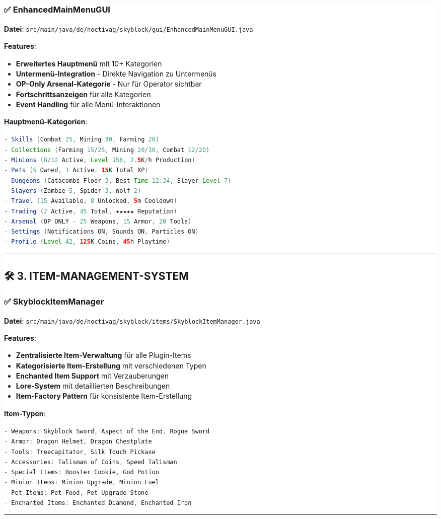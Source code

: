 ### ✅ EnhancedMainMenuGUI
**Datei**: `src/main/java/de/noctivag/skyblock/gui/EnhancedMainMenuGUI.java`

**Features**:
- **Erweitertes Hauptmenü** mit 10+ Kategorien
- **Untermenü-Integration** - Direkte Navigation zu Untermenüs
- **OP-Only Arsenal-Kategorie** - Nur für Operator sichtbar
- **Fortschrittsanzeigen** für alle Kategorien
- **Event Handling** für alle Menü-Interaktionen

**Hauptmenü-Kategorien**:
```java
- Skills (Combat 25, Mining 30, Farming 20)
- Collections (Farming 15/25, Mining 20/30, Combat 12/20)
- Minions (8/12 Active, Level 156, 2.5K/h Production)
- Pets (5 Owned, 1 Active, 15K Total XP)
- Dungeons (Catacombs Floor 3, Best Time 12:34, Slayer Level 7)
- Slayers (Zombie 5, Spider 3, Wolf 2)
- Travel (15 Available, 8 Unlocked, 5m Cooldown)
- Trading (2 Active, 45 Total, ★★★★★ Reputation)
- Arsenal (OP ONLY - 25 Weapons, 15 Armor, 20 Tools)
- Settings (Notifications ON, Sounds ON, Particles ON)
- Profile (Level 42, 125K Coins, 45h Playtime)
```

---

## 🛠️ 3. ITEM-MANAGEMENT-SYSTEM

### ✅ SkyblockItemManager
**Datei**: `src/main/java/de/noctivag/skyblock/items/SkyblockItemManager.java`

**Features**:
- **Zentralisierte Item-Verwaltung** für alle Plugin-Items
- **Kategorisierte Item-Erstellung** mit verschiedenen Typen
- **Enchanted Item Support** mit Verzauberungen
- **Lore-System** mit detaillierten Beschreibungen
- **Item-Factory Pattern** für konsistente Item-Erstellung

**Item-Typen**:
```java
- Weapons: Skyblock Sword, Aspect of the End, Rogue Sword
- Armor: Dragon Helmet, Dragon Chestplate
- Tools: Treecapitator, Silk Touch Pickaxe
- Accessories: Talisman of Coins, Speed Talisman
- Special Items: Booster Cookie, God Potion
- Minion Items: Minion Upgrade, Minion Fuel
- Pet Items: Pet Food, Pet Upgrade Stone
- Enchanted Items: Enchanted Diamond, Enchanted Iron
```

---
